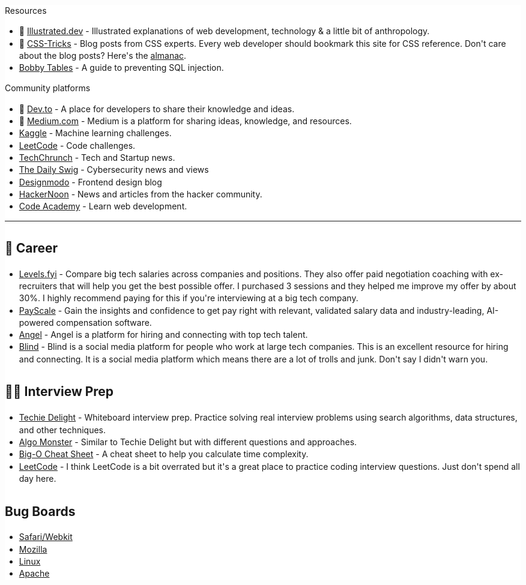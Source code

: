 Resources

- 🌟 [Illustrated.dev](https://illustrated.dev/) - Illustrated explanations of web development, technology & a little bit of anthropology.
- 🌟 [CSS-Tricks](https://css-tricks.com/) - Blog posts from CSS experts. Every web developer should bookmark this site for CSS reference. Don't care about the blog posts? Here's the [almanac](https://css-tricks.com/almanac/).
- [Bobby Tables](https://bobby-tables.com/) - A guide to preventing SQL injection.

Community platforms

- 🌟 [Dev.to](https://dev.to/) - A place for developers to share their knowledge and ideas.
- 🌟 [Medium.com](https://medium.com/) - Medium is a platform for sharing ideas, knowledge, and resources.
- [Kaggle](https://www.kaggle.com/) - Machine learning challenges.
- [LeetCode](https://leetcode.com/) - Code challenges.
- [TechChrunch](https://techcrunch.com/?guccounter=1) - Tech and Startup news.
- [The Daily Swig](https://portswigger.net/daily-swig) - Cybersecurity news and views
- [Designmodo](https://designmodo.com/) - Frontend design blog
- [HackerNoon](https://hackernoon.com/) - News and articles from the hacker community.
- [Code Academy](https://www.freecodecamp.org/news/) - Learn web development.

---

## :briefcase: Career

- [Levels.fyi](https://levels.fyi/) - Compare big tech salaries across companies and positions. They also offer paid negotiation coaching with ex-recruiters that will help you get the best possible offer. I purchased 3 sessions and they helped me improve my offer by about 30%. I highly recommend paying for this if you're interviewing at a big tech company.
- [PayScale](https://www.payscale.com/) - Gain the insights and confidence to get pay right with relevant, validated salary data and industry-leading, AI-powered compensation software.
- [Angel](https://angel.co/jobs) - Angel is a platform for hiring and connecting with top tech talent.
- [Blind](https://www.teamblind.com/) - Blind is a social media platform for people who work at large tech companies. This is an excellent resource for hiring and connecting. It is a social media platform which means there are a lot of trolls and junk. Don't say I didn't warn you.

## 🧑‍🎓 Interview Prep

- [Techie Delight](https://www.techiedelight.com/) - Whiteboard interview prep. Practice solving real interview problems using search algorithms, data structures, and other techniques.
- [Algo Monster](https://algo.monster/) - Similar to Techie Delight but with different questions and approaches.
- [Big-O Cheat Sheet](https://www.bigocheatsheet.com/) - A cheat sheet to help you calculate time complexity.
- [LeetCode](https://leetcode.com/) - I think LeetCode is a bit overrated but it's a great place to practice coding interview questions. Just don't spend all day here.

## Bug Boards

- [Safari/Webkit](https://bugs.webkit.org/describecomponents.cgi?product=WebKit)
- [Mozilla](https://bugzilla.mozilla.org/)
- [Linux](https://bugzilla.kernel.org/)
- [Apache](https://bz.apache.org/bugzilla/)
